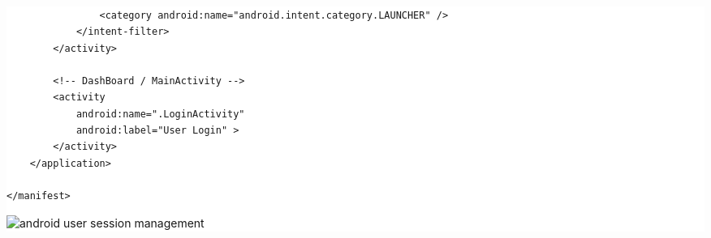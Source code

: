                     <category android:name="android.intent.category.LAUNCHER" />
                </intent-filter>
            </activity>
            
            <!-- DashBoard / MainActivity -->
            <activity
                android:name=".LoginActivity"
                android:label="User Login" >
            </activity>
        </application>

    </manifest>

![android user session management](http://www.androidhive.info/wp-content/uploads/2012/08/banner_android_sessions2.png "android user session management")